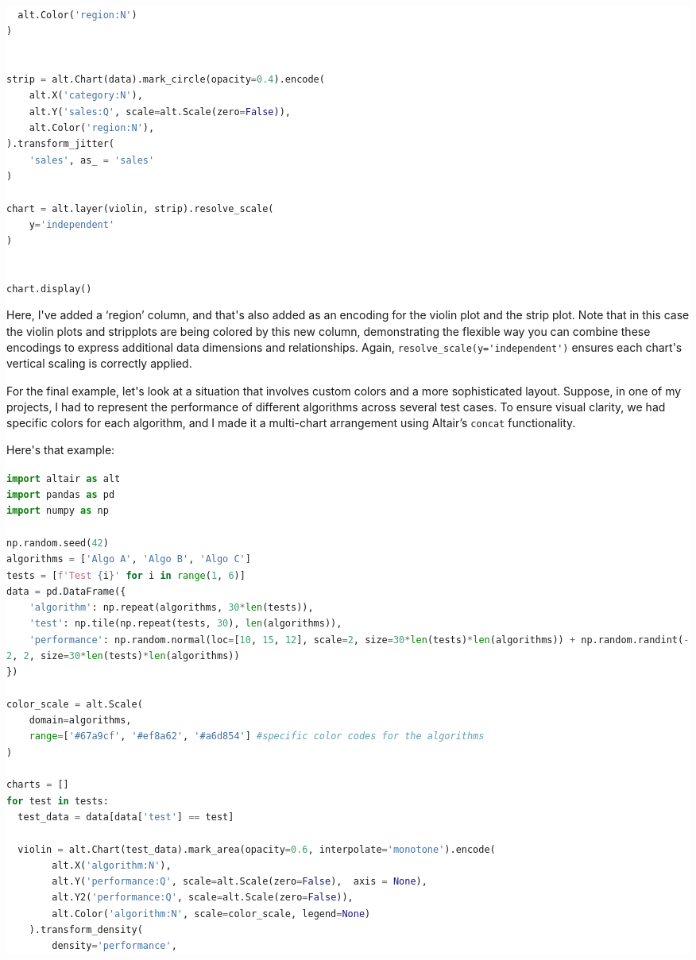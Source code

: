 ```python
  alt.Color('region:N')
)


strip = alt.Chart(data).mark_circle(opacity=0.4).encode(
    alt.X('category:N'),
    alt.Y('sales:Q', scale=alt.Scale(zero=False)),
    alt.Color('region:N'),
).transform_jitter(
    'sales', as_ = 'sales'
)

chart = alt.layer(violin, strip).resolve_scale(
    y='independent'
)


chart.display()

```

Here, I've added a ‘region’ column, and that's also added as an encoding for the violin plot and the strip plot. Note that in this case the violin plots and stripplots are being colored by this new column, demonstrating the flexible way you can combine these encodings to express additional data dimensions and relationships. Again, `resolve_scale(y='independent')` ensures each chart's vertical scaling is correctly applied.

For the final example, let's look at a situation that involves custom colors and a more sophisticated layout. Suppose, in one of my projects, I had to represent the performance of different algorithms across several test cases. To ensure visual clarity, we had specific colors for each algorithm, and I made it a multi-chart arrangement using Altair’s `concat` functionality.

Here's that example:

```python
import altair as alt
import pandas as pd
import numpy as np

np.random.seed(42)
algorithms = ['Algo A', 'Algo B', 'Algo C']
tests = [f'Test {i}' for i in range(1, 6)]
data = pd.DataFrame({
    'algorithm': np.repeat(algorithms, 30*len(tests)),
    'test': np.tile(np.repeat(tests, 30), len(algorithms)),
    'performance': np.random.normal(loc=[10, 15, 12], scale=2, size=30*len(tests)*len(algorithms)) + np.random.randint(-2, 2, size=30*len(tests)*len(algorithms))
})

color_scale = alt.Scale(
    domain=algorithms,
    range=['#67a9cf', '#ef8a62', '#a6d854'] #specific color codes for the algorithms
)

charts = []
for test in tests:
  test_data = data[data['test'] == test]

  violin = alt.Chart(test_data).mark_area(opacity=0.6, interpolate='monotone').encode(
        alt.X('algorithm:N'),
        alt.Y('performance:Q', scale=alt.Scale(zero=False),  axis = None),
        alt.Y2('performance:Q', scale=alt.Scale(zero=False)),
        alt.Color('algorithm:N', scale=color_scale, legend=None)
    ).transform_density(
        density='performance',
```